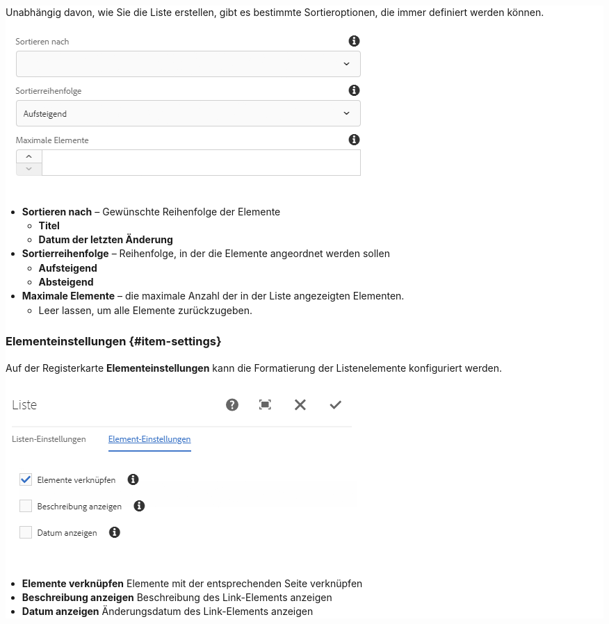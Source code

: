 Unabhängig davon, wie Sie die Liste erstellen, gibt es bestimmte Sortieroptionen, die immer definiert werden können.

![](/help/assets/chlimage_1-43.png)

* **Sortieren nach** – Gewünschte Reihenfolge der Elemente
   * **Titel**
   * **Datum der letzten Änderung**
* **Sortierreihenfolge** – Reihenfolge, in der die Elemente angeordnet werden sollen
   * **Aufsteigend**
   * **Absteigend**
* **Maximale Elemente** – die maximale Anzahl der in der Liste angezeigten Elementen.
   * Leer lassen, um alle Elemente zurückzugeben.

### Elementeinstellungen {#item-settings}

Auf der Registerkarte **Elementeinstellungen** kann die Formatierung der Listenelemente konfiguriert werden.

![](/help/assets/chlimage_1-44.png)

* **Elemente verknüpfen**
Elemente mit der entsprechenden Seite verknüpfen
* **Beschreibung anzeigen**
Beschreibung des Link-Elements anzeigen
* **Datum anzeigen**
Änderungsdatum des Link-Elements anzeigen
